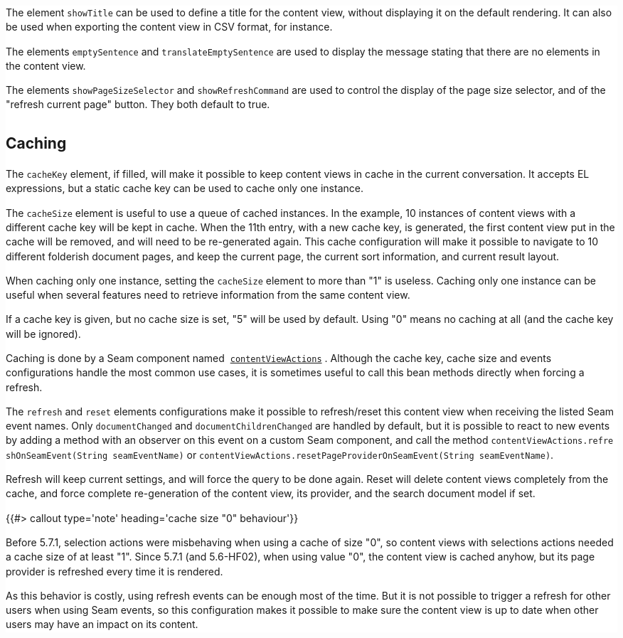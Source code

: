 The element `showTitle` can be used to define a title for the content view, without displaying it on the default rendering. It can also be used when exporting the content view in CSV format, for instance.

The elements `emptySentence` and `translateEmptySentence` are used to display the message stating that there are no elements in the content view.

The elements `showPageSizeSelector` and `showRefreshCommand` are used to control the display of the page size selector, and of the "refresh current page" button. They both default to true.

## Caching

The `cacheKey` element, if filled, will make it possible to keep content views in cache in the current conversation. It accepts EL expressions, but a static cache key can be used to cache only one instance.

The `cacheSize` element is useful to use a queue of cached instances. In the example, 10 instances of content views with a different cache key will be kept in cache. When the 11th entry, with a new cache key, is generated, the first content view put in the cache will be removed, and will need to be re-generated again. This cache configuration will make it possible to navigate to 10 different folderish document pages, and keep the current page, the current sort information, and current result layout.

When caching only one instance, setting the `cacheSize` element to more than "1" is useless. Caching only one instance can be useful when several features need to retrieve information from the same content view.

If a cache key is given, but no cache size is set, "5" will be used by default. Using "0" means no caching at all (and the cache key will be ignored).

Caching is done by a Seam component named&nbsp; [`contentViewActions`](http://explorer.nuxeo.org/nuxeo/site/distribution/Nuxeo%20Platform-5.8/viewSeamComponent/seam:contentViewActions) . Although the cache key, cache size and events configurations handle the most common use cases, it is sometimes useful to call this bean methods directly when forcing a refresh.

The `refresh` and `reset` elements configurations make it possible to refresh/reset this content view when receiving the listed Seam event names. Only&nbsp;`documentChanged` and `documentChildrenChanged` are handled by default, but it is possible to react to new events by adding a method with an observer on this event on a custom Seam component, and call the method `contentViewActions.refreshOnSeamEvent(String seamEventName)` or `contentViewActions.resetPageProviderOnSeamEvent(String seamEventName)`.

Refresh will keep current settings, and will force the query to be done again. Reset will delete content views completely from the cache, and force complete re-generation of the content view, its provider, and the search document model if set.

{{#> callout type='note' heading='cache size "0" behaviour'}}

Before 5.7.1, selection actions were misbehaving when using a cache of size "0", so content views with selections actions needed a cache size of at least "1". Since 5.7.1 (and 5.6-HF02), when using value "0", the content view is cached anyhow, but its page provider is refreshed every time it is rendered.

As this behavior is costly, using refresh events can be enough most of the time. But it is not possible to trigger a refresh for other users when using Seam events, so this configuration makes it possible to make sure the content view is up to date when other users may have an impact on its content.
